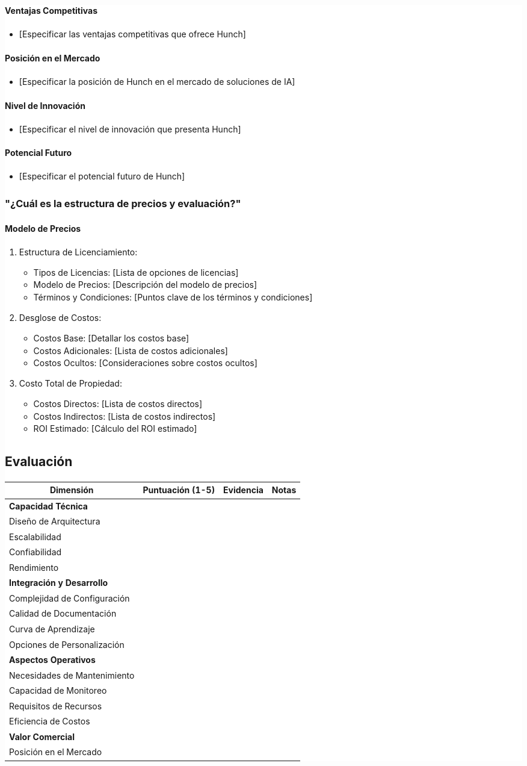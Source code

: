 #### Ventajas Competitivas
- [Especificar las ventajas competitivas que ofrece Hunch]

#### Posición en el Mercado
- [Especificar la posición de Hunch en el mercado de soluciones de IA]

#### Nivel de Innovación
- [Especificar el nivel de innovación que presenta Hunch]

#### Potencial Futuro
- [Especificar el potencial futuro de Hunch]

### "¿Cuál es la estructura de precios y evaluación?"

#### Modelo de Precios
1. Estructura de Licenciamiento:
   - Tipos de Licencias: [Lista de opciones de licencias]
   - Modelo de Precios: [Descripción del modelo de precios]
   - Términos y Condiciones: [Puntos clave de los términos y condiciones]

2. Desglose de Costos:
   - Costos Base: [Detallar los costos base]
   - Costos Adicionales: [Lista de costos adicionales]
   - Costos Ocultos: [Consideraciones sobre costos ocultos]

3. Costo Total de Propiedad:
   - Costos Directos: [Lista de costos directos]
   - Costos Indirectos: [Lista de costos indirectos]
   - ROI Estimado: [Cálculo del ROI estimado]

## Evaluación

| Dimensión | Puntuación (1-5) | Evidencia | Notas |
|-----------|------------------|-----------|-------|
| **Capacidad Técnica** |  |  |  |
| Diseño de Arquitectura |  |  |  |
| Escalabilidad |  |  |  |
| Confiabilidad |  |  |  |
| Rendimiento |  |  |  |
| **Integración y Desarrollo** |  |  |  |
| Complejidad de Configuración |  |  |  |
| Calidad de Documentación |  |  |  |
| Curva de Aprendizaje |  |  |  |
| Opciones de Personalización |  |  |  |
| **Aspectos Operativos** |  |  |  |
| Necesidades de Mantenimiento |  |  |  |
| Capacidad de Monitoreo |  |  |  |
| Requisitos de Recursos |  |  |  |
| Eficiencia de Costos |  |  |  |
| **Valor Comercial** |  |  |  |
| Posición en el Mercado |  |  |  |